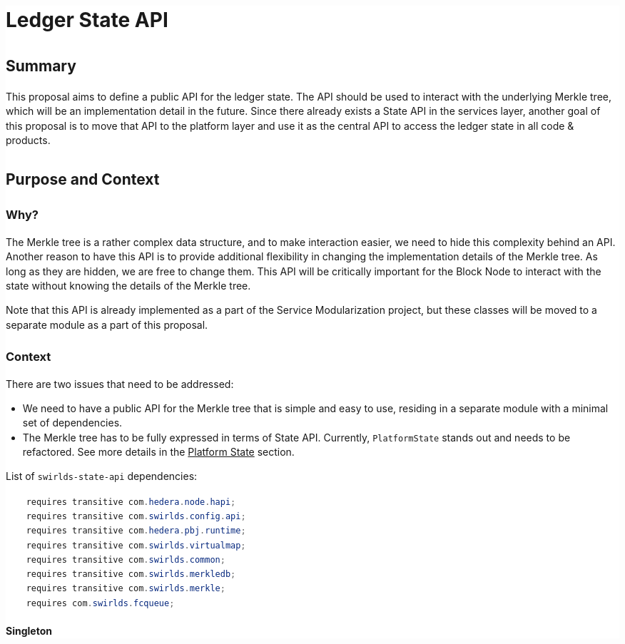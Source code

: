 # Ledger State API

## Summary

This proposal aims to define a public API for the ledger state. The API should be used to interact with the
underlying Merkle tree, which will be an implementation detail in the future. Since there already exists a State
API in the services layer, another goal of this proposal is to move that API to the platform layer and use it as
the central API to access the ledger state in all code & products.

## Purpose and Context

### Why?

The Merkle tree is a rather complex data structure, and to make interaction easier, we need to hide this complexity behind an API.
Another reason to have this API is to provide additional flexibility in changing the implementation details of the Merkle tree.
As long as they are hidden, we are free to change them. This API will be critically important for the Block Node to 
interact with the state without knowing the details of the Merkle tree.

Note that this API is already implemented as a part of the Service Modularization project, but these classes will be moved
to a separate module as a part of this proposal.

### Context

There are two issues that need to be addressed:

* We need to have a public API for the Merkle tree that is simple and easy to use, residing in a separate module with a minimal set of dependencies.
* The Merkle tree has to be fully expressed in terms of State API. Currently, `PlatformState` stands out and needs to be refactored. 
See more details in the [Platform State](#platform-state) section.

List of `swirlds-state-api` dependencies:
```java
    requires transitive com.hedera.node.hapi;
    requires transitive com.swirlds.config.api;
    requires transitive com.hedera.pbj.runtime;
    requires transitive com.swirlds.virtualmap;
    requires transitive com.swirlds.common;
    requires transitive com.swirlds.merkledb;
    requires transitive com.swirlds.merkle;
    requires com.swirlds.fcqueue;
```


#### Singleton

